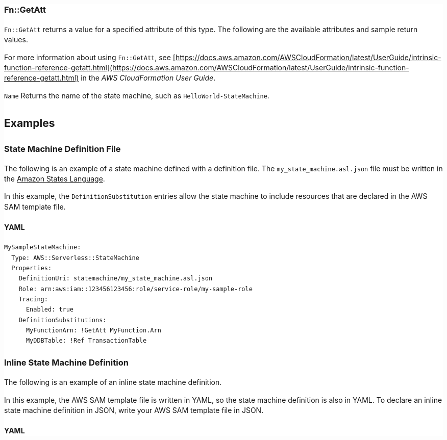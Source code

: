 ### Fn::GetAtt<a name="sam-resource-statemachine-return-values-fn--getatt"></a>

`Fn::GetAtt` returns a value for a specified attribute of this type\. The following are the available attributes and sample return values\. 

For more information about using `Fn::GetAtt`, see [https://docs.aws.amazon.com/AWSCloudFormation/latest/UserGuide/intrinsic-function-reference-getatt.html](https://docs.aws.amazon.com/AWSCloudFormation/latest/UserGuide/intrinsic-function-reference-getatt.html) in the *AWS CloudFormation User Guide*\. 

`Name`  <a name="Name-fn::getatt"></a>
Returns the name of the state machine, such as `HelloWorld-StateMachine`\.

## Examples<a name="sam-resource-statemachine--examples"></a>

### State Machine Definition File<a name="sam-resource-statemachine--examples--state-machine-definition-file"></a>

The following is an example of a state machine defined with a definition file\. The `my_state_machine.asl.json` file must be written in the [Amazon States Language](https://docs.aws.amazon.com/step-functions/latest/dg/concepts-amazon-states-language.html)\.

In this example, the `DefinitionSubstitution` entries allow the state machine to include resources that are declared in the AWS SAM template file\.

#### YAML<a name="sam-resource-statemachine--examples--state-machine-definition-file--yaml"></a>

```
MySampleStateMachine:
  Type: AWS::Serverless::StateMachine
  Properties:
    DefinitionUri: statemachine/my_state_machine.asl.json
    Role: arn:aws:iam::123456123456:role/service-role/my-sample-role
    Tracing:
      Enabled: true
    DefinitionSubstitutions:
      MyFunctionArn: !GetAtt MyFunction.Arn
      MyDDBTable: !Ref TransactionTable
```

### Inline State Machine Definition<a name="sam-resource-statemachine--examples--inline-state-machine-definition"></a>

The following is an example of an inline state machine definition\.

In this example, the AWS SAM template file is written in YAML, so the state machine definition is also in YAML\. To declare an inline state machine definition in JSON, write your AWS SAM template file in JSON\.

#### YAML<a name="sam-resource-statemachine--examples--inline-state-machine-definition--yaml"></a>
